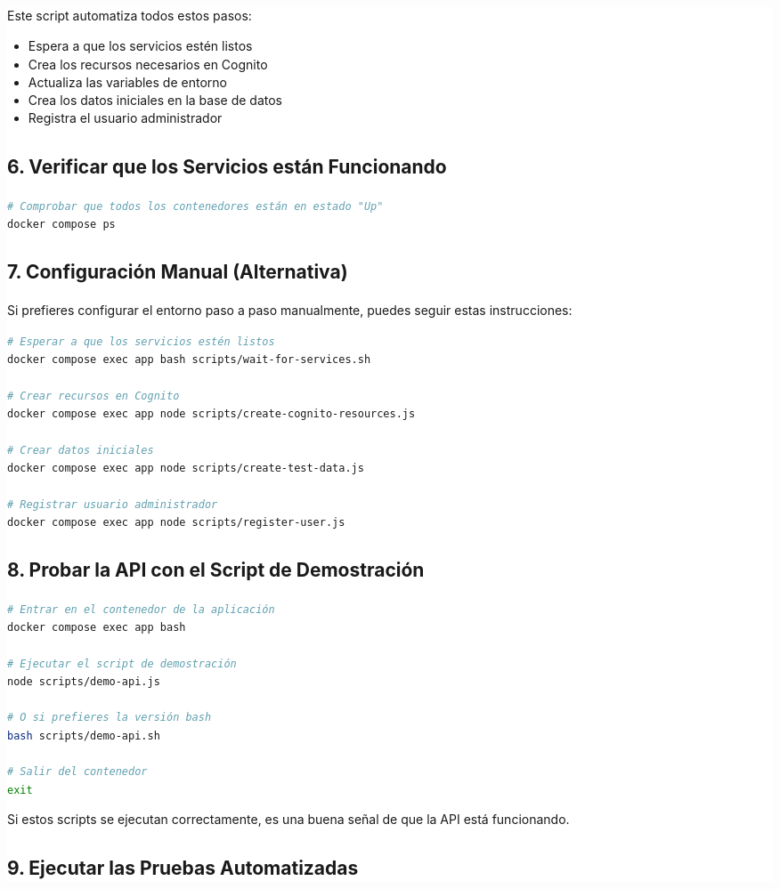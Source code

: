 Este script automatiza todos estos pasos:
- Espera a que los servicios estén listos
- Crea los recursos necesarios en Cognito
- Actualiza las variables de entorno
- Crea los datos iniciales en la base de datos
- Registra el usuario administrador

## 6. Verificar que los Servicios están Funcionando

```bash
# Comprobar que todos los contenedores están en estado "Up"
docker compose ps
```

## 7. Configuración Manual (Alternativa)

Si prefieres configurar el entorno paso a paso manualmente, puedes seguir estas instrucciones:

```bash
# Esperar a que los servicios estén listos
docker compose exec app bash scripts/wait-for-services.sh

# Crear recursos en Cognito
docker compose exec app node scripts/create-cognito-resources.js

# Crear datos iniciales
docker compose exec app node scripts/create-test-data.js

# Registrar usuario administrador
docker compose exec app node scripts/register-user.js
```

## 8. Probar la API con el Script de Demostración

```bash
# Entrar en el contenedor de la aplicación
docker compose exec app bash

# Ejecutar el script de demostración
node scripts/demo-api.js

# O si prefieres la versión bash
bash scripts/demo-api.sh

# Salir del contenedor
exit
```

Si estos scripts se ejecutan correctamente, es una buena señal de que la API está funcionando.

## 9. Ejecutar las Pruebas Automatizadas
